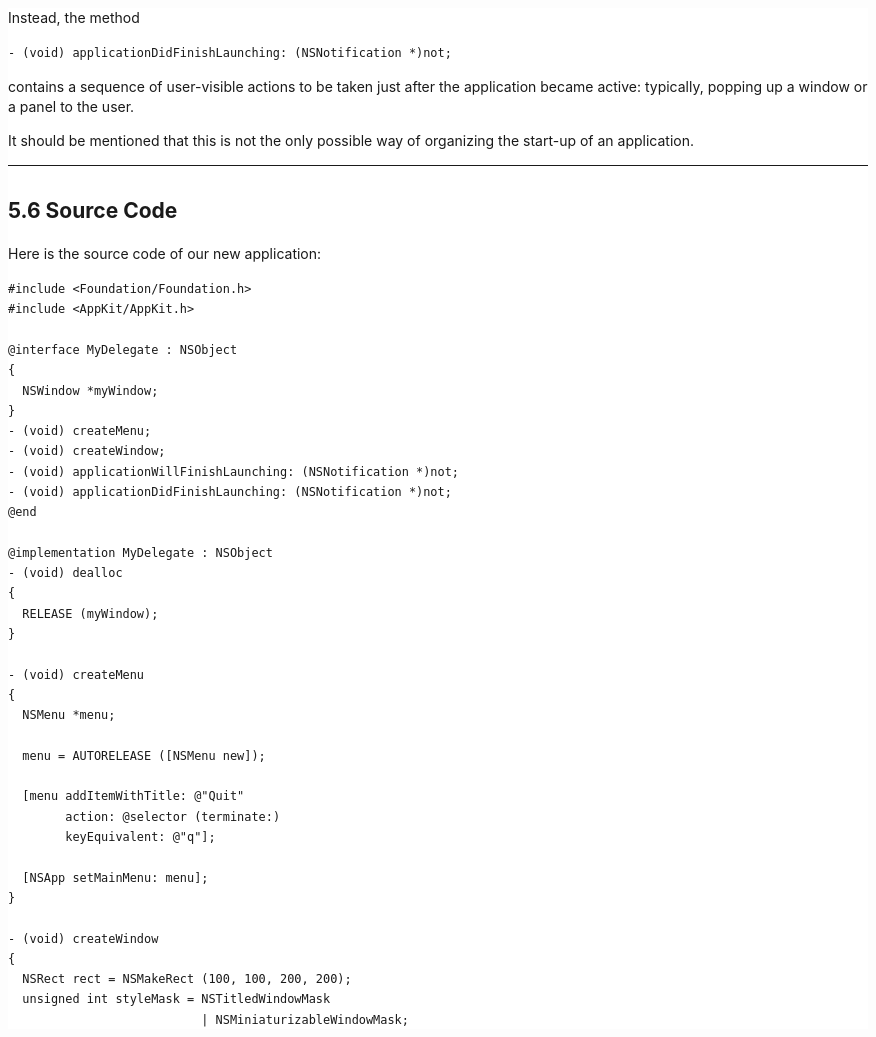 Instead, the method

    - (void) applicationDidFinishLaunching: (NSNotification *)not;

contains a sequence of user-visible actions to be taken just after the application became active: typically, popping up a window or a panel to the user.

It should be mentioned that this is not the only possible way of organizing the start-up of an application.

  

------------------------------------------------------------------------




5.6 Source Code
-------------------------------------------------------------

Here is the source code of our new application:

    #include <Foundation/Foundation.h>
    #include <AppKit/AppKit.h>

    @interface MyDelegate : NSObject
    {
      NSWindow *myWindow;
    }
    - (void) createMenu;
    - (void) createWindow;
    - (void) applicationWillFinishLaunching: (NSNotification *)not;
    - (void) applicationDidFinishLaunching: (NSNotification *)not;
    @end

    @implementation MyDelegate : NSObject 
    - (void) dealloc
    {
      RELEASE (myWindow);
    }

    - (void) createMenu
    {
      NSMenu *menu;

      menu = AUTORELEASE ([NSMenu new]);

      [menu addItemWithTitle: @"Quit"  
            action: @selector (terminate:)  
            keyEquivalent: @"q"];

      [NSApp setMainMenu: menu];
    }

    - (void) createWindow
    {
      NSRect rect = NSMakeRect (100, 100, 200, 200);
      unsigned int styleMask = NSTitledWindowMask 
                               | NSMiniaturizableWindowMask;
